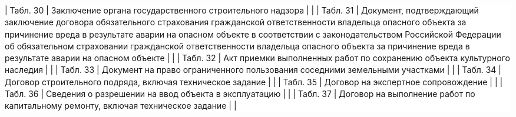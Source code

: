 | Табл\. 30 | Заключение органа государственного строительного надзора                                                                                                                                                                                                                                                                                                                                                                                                                                                                                                                                                                                                   |                 |
| Табл\. 31 | Документ, подтверждающий заключение договора обязательного страхования гражданской ответственности владельца опасного объекта за причинение вреда в результате аварии на опасном объекте в соответствии с законодательством Российской Федерации об обязательном страховании гражданской ответственности владельца опасного объекта за причинение вреда в результате аварии на опасном объекте                                                                                                                                                                                                                                                             |                 |
| Табл\. 32 | Акт приемки выполненных работ по сохранению объекта культурного наследия                                                                                                                                                                                                                                                                                                                                                                                                                                                                                                                                                                                   |                 |
| Табл\. 33 | Документ на право ограниченного пользования соседними земельными участками                                                                                                                                                                                                                                                                                                                                                                                                                                                                                                                                                                                 |                 |
| Табл\. 34 | Договор строительного подряда, включая техническое задание                                                                                                                                                                                                                                                                                                                                                                                                                                                                                                                                                                                                 |                 |
| Табл\. 35 | Договор на экспертное сопровождение                                                                                                                                                                                                                                                                                                                                                                                                                                                                                                                                                                                                                        |                 |
| Табл\. 36 | Сведения о разрешении на ввод объекта в эксплуатацию                                                                                                                                                                                                                                                                                                                                                                                                                                                                                                                                                                                                       |                 |
| Табл\. 37 | Договор на выполнение работ по капитальному ремонту, включая техническое задание                                                                                                                                                                                                                                                                                                                                                                                                                                                                                                                                                                           |                 |